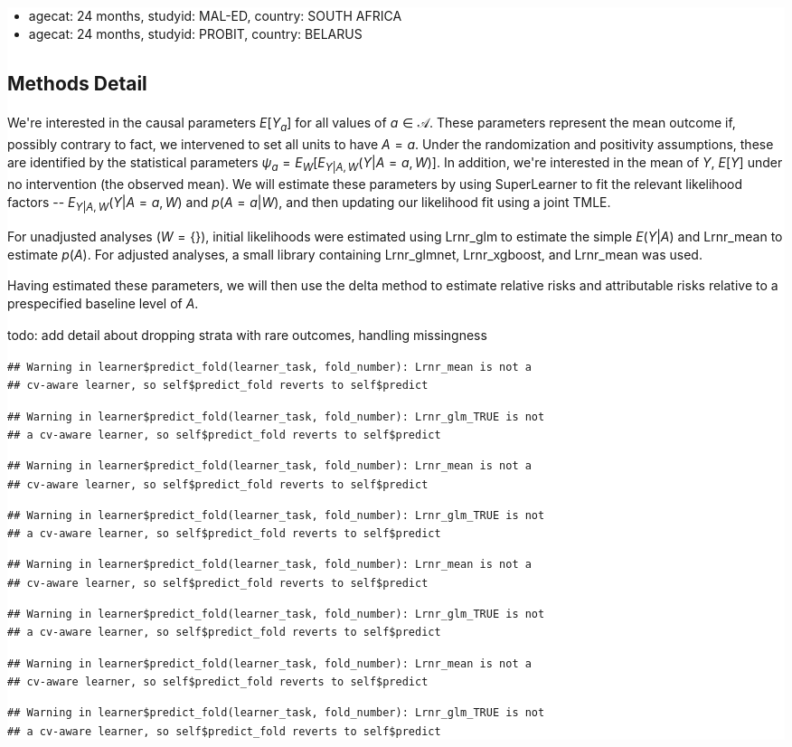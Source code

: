 * agecat: 24 months, studyid: MAL-ED, country: SOUTH AFRICA
* agecat: 24 months, studyid: PROBIT, country: BELARUS

## Methods Detail

We're interested in the causal parameters $E[Y_a]$ for all values of $a \in \mathcal{A}$. These parameters represent the mean outcome if, possibly contrary to fact, we intervened to set all units to have $A=a$. Under the randomization and positivity assumptions, these are identified by the statistical parameters $\psi_a=E_W[E_{Y|A,W}(Y|A=a,W)]$.  In addition, we're interested in the mean of $Y$, $E[Y]$ under no intervention (the observed mean). We will estimate these parameters by using SuperLearner to fit the relevant likelihood factors -- $E_{Y|A,W}(Y|A=a,W)$ and $p(A=a|W)$, and then updating our likelihood fit using a joint TMLE.

For unadjusted analyses ($W=\{\}$), initial likelihoods were estimated using Lrnr_glm to estimate the simple $E(Y|A)$ and Lrnr_mean to estimate $p(A)$. For adjusted analyses, a small library containing Lrnr_glmnet, Lrnr_xgboost, and Lrnr_mean was used.

Having estimated these parameters, we will then use the delta method to estimate relative risks and attributable risks relative to a prespecified baseline level of $A$.

todo: add detail about dropping strata with rare outcomes, handling missingness



```
## Warning in learner$predict_fold(learner_task, fold_number): Lrnr_mean is not a
## cv-aware learner, so self$predict_fold reverts to self$predict
```

```
## Warning in learner$predict_fold(learner_task, fold_number): Lrnr_glm_TRUE is not
## a cv-aware learner, so self$predict_fold reverts to self$predict
```

```
## Warning in learner$predict_fold(learner_task, fold_number): Lrnr_mean is not a
## cv-aware learner, so self$predict_fold reverts to self$predict
```

```
## Warning in learner$predict_fold(learner_task, fold_number): Lrnr_glm_TRUE is not
## a cv-aware learner, so self$predict_fold reverts to self$predict
```

```
## Warning in learner$predict_fold(learner_task, fold_number): Lrnr_mean is not a
## cv-aware learner, so self$predict_fold reverts to self$predict
```

```
## Warning in learner$predict_fold(learner_task, fold_number): Lrnr_glm_TRUE is not
## a cv-aware learner, so self$predict_fold reverts to self$predict
```

```
## Warning in learner$predict_fold(learner_task, fold_number): Lrnr_mean is not a
## cv-aware learner, so self$predict_fold reverts to self$predict
```

```
## Warning in learner$predict_fold(learner_task, fold_number): Lrnr_glm_TRUE is not
## a cv-aware learner, so self$predict_fold reverts to self$predict
```
